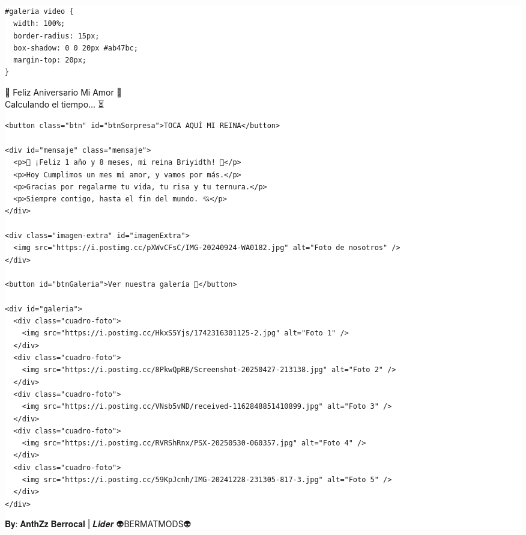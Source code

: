     #galeria video {
      width: 100%;
      border-radius: 15px;
      box-shadow: 0 0 20px #ab47bc;
      margin-top: 20px;
    }
  </style>
</head>
<body>
  <div class="container">
    <div class="titulo">💖 Feliz Aniversario Mi Amor 💖</div>
    <div class="contador" id="contador">Calculando el tiempo... ⏳</div>

    <button class="btn" id="btnSorpresa">TOCA AQUÍ MI REINA</button>

    <div id="mensaje" class="mensaje">
      <p>🎉 ¡Feliz 1 año y 8 meses, mi reina Briyidth! 🎉</p>
      <p>Hoy Cumplimos un mes mi amor, y vamos por más.</p>
      <p>Gracias por regalarme tu vida, tu risa y tu ternura.</p>
      <p>Siempre contigo, hasta el fin del mundo. 💘</p>
    </div>

    <div class="imagen-extra" id="imagenExtra">
      <img src="https://i.postimg.cc/pXWvCFsC/IMG-20240924-WA0182.jpg" alt="Foto de nosotros" />
    </div>

    <button id="btnGaleria">Ver nuestra galería 📸</button>

    <div id="galeria">
      <div class="cuadro-foto">
        <img src="https://i.postimg.cc/HkxS5Yjs/1742316301125-2.jpg" alt="Foto 1" />
      </div>
      <div class="cuadro-foto">
        <img src="https://i.postimg.cc/8PkwQpRB/Screenshot-20250427-213138.jpg" alt="Foto 2" />
      </div>
      <div class="cuadro-foto">
        <img src="https://i.postimg.cc/VNsb5vND/received-1162848851410899.jpg" alt="Foto 3" />
      </div>
      <div class="cuadro-foto">
        <img src="https://i.postimg.cc/RVRShRnx/PSX-20250530-060357.jpg" alt="Foto 4" />
      </div>
      <div class="cuadro-foto">
        <img src="https://i.postimg.cc/59KpJcnh/IMG-20241228-231305-817-3.jpg" alt="Foto 5" />
      </div>
    </div>
  </div>

  <div class="footer">
    𝐁𝐲: 𝐀𝐧𝐭𝐡𝐙𝐳 𝐁𝐞𝐫𝐫𝐨𝐜𝐚𝐥 | 𝑳𝒊𝒅𝒆𝒓 👽BERMATMODS👽 
  </div>
